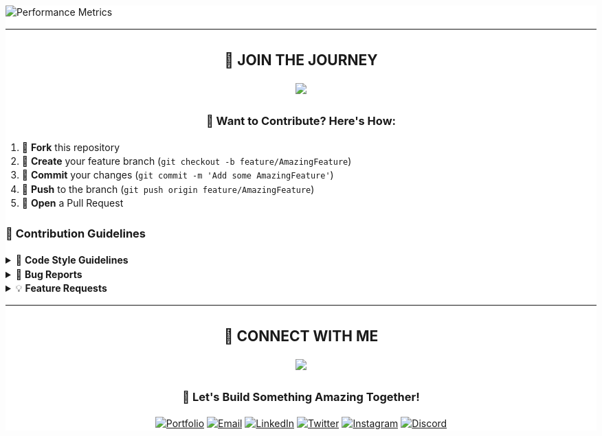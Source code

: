 <img src="https://via.placeholder.com/800x200/0D1117/00D4FF?text=🚀+Lighthouse+Score:+98%2F100+%0A⚡+First+Contentful+Paint:+1.2s+%0A🎯+Largest+Contentful+Paint:+2.1s+%0A📱+Mobile+Score:+96%2F100" alt="Performance Metrics" width="80%">

</div>

---


<div align="center">

## 🤝 **JOIN THE JOURNEY**

<img src="https://user-images.githubusercontent.com/74038190/212284158-e840e285-664b-44d7-b79b-e264b5e54825.gif" width="400">

### 🌟 **Want to Contribute? Here's How:**

</div>

1. 🍴 **Fork** this repository
2. 🌿 **Create** your feature branch (`git checkout -b feature/AmazingFeature`)  
3. 💫 **Commit** your changes (`git commit -m 'Add some AmazingFeature'`)
4. 🚀 **Push** to the branch (`git push origin feature/AmazingFeature`)
5. 🎉 **Open** a Pull Request

### 🎯 **Contribution Guidelines**

<details><summary>📝 <b>Code Style Guidelines</b></summary></details>

<details><summary>🐛 <b>Bug Reports</b></summary></details>

<details><summary>💡 <b>Feature Requests</b></summary></details>

---


<div align="center">

## 🌟 **CONNECT WITH ME**

<img src="https://user-images.githubusercontent.com/74038190/212284115-f47cd8ff-2ffb-4b04-b5bf-4d1c14c0247f.gif" width="400">

### 💫 **Let's Build Something Amazing Together!**


[![Portfolio](https://img.shields.io/badge/🌐_Portfolio-Visit_Now-00D4FF?style=for-the-badge&logoColor=white)](https://your-portfolio-url.com)
[![Email](https://img.shields.io/badge/📧_Email-Drop_a_Line-EA4335?style=for-the-badge&logo=gmail&logoColor=white)](mailto:your.email@example.com)
[![LinkedIn](https://img.shields.io/badge/💼_LinkedIn-Let's_Connect-0A66C2?style=for-the-badge&logo=linkedin&logoColor=white)](https://linkedin.com/in/yourprofile)
[![Twitter](https://img.shields.io/badge/🐦_Twitter-Follow_Me-1DA1F2?style=for-the-badge&logo=twitter&logoColor=white)](https://twitter.com/yourhandle)
[![Instagram](https://img.shields.io/badge/📸_Instagram-Follow-E4405F?style=for-the-badge&logo=instagram&logoColor=white)](https://instagram.com/yourhandle)
[![Discord](https://img.shields.io/badge/💬_Discord-Chat_Now-7289DA?style=for-the-badge&logo=discord&logoColor=white)](https://discord.gg/yourinvite)
